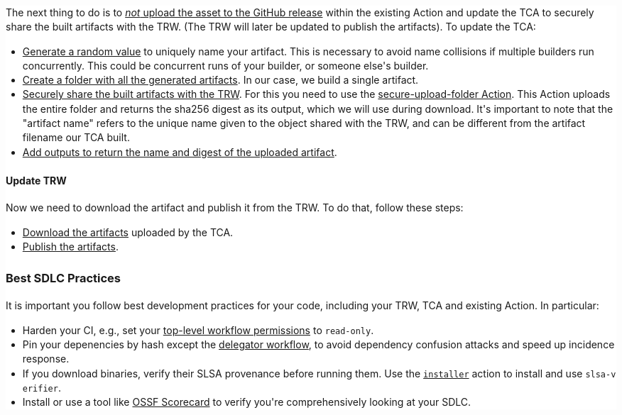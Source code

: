 The next thing to do is to [_not_ upload the asset to the GitHub release](https://github.com/laurentsimon/byob-doc/blob/v0.0.1/action.yml#L67-L78) within the existing Action and update the TCA to securely share the built artifacts with the TRW. (The TRW will later be updated to publish the artifacts). To update the TCA:

- [Generate a random value](https://github.com/laurentsimon/byob-doc/tree/v0.0.2/internal/callback_action/action.yml#L81-L86) to uniquely name your artifact. This is necessary to avoid name collisions if multiple builders run concurrently. This could be concurrent runs of your builder, or someone else's builder.
- [Create a folder with all the generated artifacts](https://github.com/laurentsimon/byob-doc/tree/v0.0.2/internal/callback_action/action.yml#L88-L98). In our case, we build a single artifact.
- [Securely share the built artifacts with the TRW](https://github.com/laurentsimon/byob-doc/tree/v0.0.2/internal/callback_action/action.yml#L100-L106). For this you need to use the [secure-upload-folder Action](https://github.com/slsa-framework/slsa-github-generator/tree/main/actions/delegator/secure-upload-folder). This Action uploads the entire folder and returns the sha256 digest as its output, which we will use during download. It's important to note that the "artifact name" refers to the unique name given to the object shared with the TRW, and can be different from the artifact filename our TCA built.
- [Add outputs to return the name and digest of the uploaded artifact](https://github.com/laurentsimon/byob-doc/tree/v0.0.2/internal/callback_action/action.yml#L48-L53).

#### Update TRW

Now we need to download the artifact and publish it from the TRW. To do that, follow these steps:

- [Download the artifacts](https://github.com/laurentsimon/byob-doc/tree/v0.0.2/.github/workflows/builder_example_slsa3.yml#L142-L149) uploaded by the TCA.
- [Publish the artifacts](https://github.com/laurentsimon/byob-doc/tree/v0.0.2/.github/workflows/builder_example_slsa3.yml#L151-L168).

### Best SDLC Practices

It is important you follow best development practices for your code, including your TRW, TCA and existing Action. In particular:

- Harden your CI, e.g., set your [top-level workflow permissions](https://docs.github.com/en/actions/using-jobs/assigning-permissions-to-jobs#example-assigning-permissions-to-github_token) to `read-only`.
- Pin your depenencies by hash except the [delegator workflow](https://github.com/slsa-framework/slsa-github-generator/tree/main#referencing-slsa-builders-and-generators), to avoid dependency confusion attacks and speed up incidence response.
- If you download binaries, verify their SLSA provenance before running them. Use the [`installer`](https://github.com/slsa-framework/slsa-verifier/tree/main/actions/installer) action to install and use `slsa-verifier`.
- Install or use a tool like [OSSF Scorecard](https://github.com/ossf/scorecard) to verify you're comprehensively looking at your SDLC.
